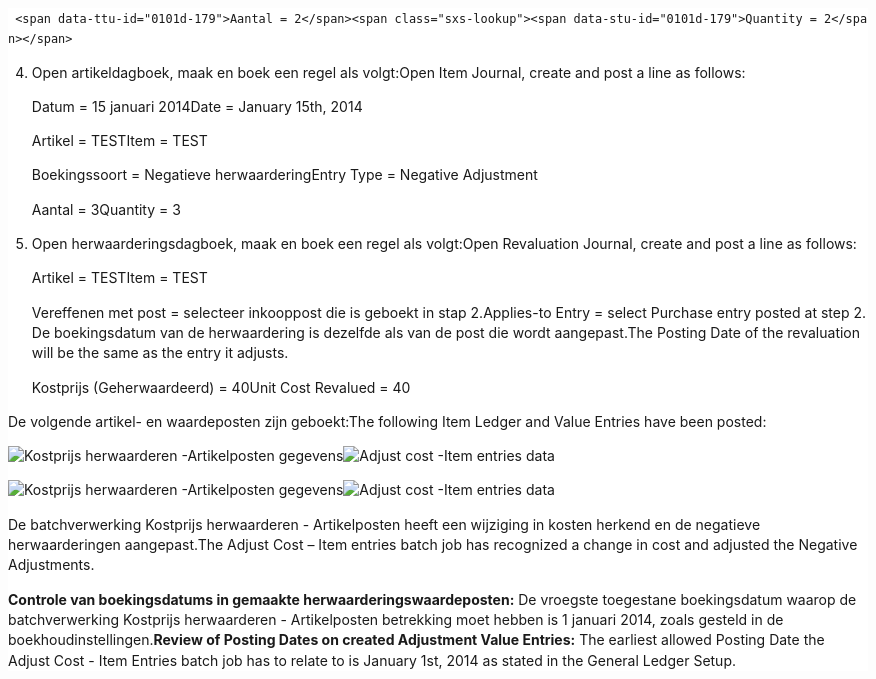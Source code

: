      <span data-ttu-id="0101d-179">Aantal = 2</span><span class="sxs-lookup"><span data-stu-id="0101d-179">Quantity = 2</span></span>  

4.  <span data-ttu-id="0101d-180">Open artikeldagboek, maak en boek een regel als volgt:</span><span class="sxs-lookup"><span data-stu-id="0101d-180">Open Item Journal, create and post a line as follows:</span></span>  

     <span data-ttu-id="0101d-181">Datum = 15 januari 2014</span><span class="sxs-lookup"><span data-stu-id="0101d-181">Date = January 15th, 2014</span></span>  

     <span data-ttu-id="0101d-182">Artikel = TEST</span><span class="sxs-lookup"><span data-stu-id="0101d-182">Item = TEST</span></span>  

     <span data-ttu-id="0101d-183">Boekingssoort = Negatieve herwaardering</span><span class="sxs-lookup"><span data-stu-id="0101d-183">Entry Type = Negative Adjustment</span></span>  

     <span data-ttu-id="0101d-184">Aantal = 3</span><span class="sxs-lookup"><span data-stu-id="0101d-184">Quantity = 3</span></span>  

5.  <span data-ttu-id="0101d-185">Open herwaarderingsdagboek, maak en boek een regel als volgt:</span><span class="sxs-lookup"><span data-stu-id="0101d-185">Open Revaluation Journal, create and post a line as follows:</span></span>  

     <span data-ttu-id="0101d-186">Artikel = TEST</span><span class="sxs-lookup"><span data-stu-id="0101d-186">Item = TEST</span></span>  

     <span data-ttu-id="0101d-187">Vereffenen met post = selecteer inkooppost die is geboekt in stap 2.</span><span class="sxs-lookup"><span data-stu-id="0101d-187">Applies-to Entry = select Purchase entry posted at step 2.</span></span> <span data-ttu-id="0101d-188">De boekingsdatum van de herwaardering is dezelfde als van de post die wordt aangepast.</span><span class="sxs-lookup"><span data-stu-id="0101d-188">The Posting Date of the revaluation will be the same as the entry it adjusts.</span></span>  

     <span data-ttu-id="0101d-189">Kostprijs (Geherwaardeerd) = 40</span><span class="sxs-lookup"><span data-stu-id="0101d-189">Unit Cost Revalued = 40</span></span>  

 <span data-ttu-id="0101d-190">De volgende artikel- en waardeposten zijn geboekt:</span><span class="sxs-lookup"><span data-stu-id="0101d-190">The following Item Ledger and Value Entries have been posted:</span></span>  

<span data-ttu-id="0101d-191">![Kostprijs herwaarderen &#45;Artikelposten gegevens](media/helene/TechArticleAdjustcost9.png "TechArticleAdjustcost9")</span><span class="sxs-lookup"><span data-stu-id="0101d-191">![Adjust cost &#45;Item entries data](media/helene/TechArticleAdjustcost9.png "TechArticleAdjustcost9")</span></span>

 <span data-ttu-id="0101d-192">![Kostprijs herwaarderen &#45;Artikelposten gegevens](media/helene/TechArticleAdjustcost10.png "TechArticleAdjustcost10")</span><span class="sxs-lookup"><span data-stu-id="0101d-192">![Adjust cost &#45;Item entries data](media/helene/TechArticleAdjustcost10.png "TechArticleAdjustcost10")</span></span>

 <span data-ttu-id="0101d-193">De batchverwerking Kostprijs herwaarderen - Artikelposten heeft een wijziging in kosten herkend en de negatieve herwaarderingen aangepast.</span><span class="sxs-lookup"><span data-stu-id="0101d-193">The Adjust Cost – Item entries batch job has recognized a change in cost and adjusted the Negative Adjustments.</span></span>  

 <span data-ttu-id="0101d-194">**Controle van boekingsdatums in gemaakte herwaarderingswaardeposten:** De vroegste toegestane boekingsdatum waarop de batchverwerking Kostprijs herwaarderen - Artikelposten betrekking moet hebben is 1 januari 2014, zoals gesteld in de boekhoudinstellingen.</span><span class="sxs-lookup"><span data-stu-id="0101d-194">**Review of Posting Dates on created Adjustment Value Entries:** The earliest allowed Posting Date the Adjust Cost - Item Entries batch job has to relate to is January 1st, 2014 as stated in the General Ledger Setup.</span></span>  
